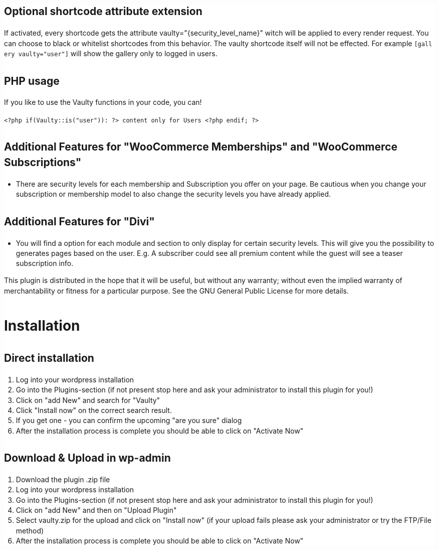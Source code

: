 ## Optional shortcode attribute extension
If activated, every shortcode gets the attribute vaulty="{security_level_name}" witch will be applied to every render request.
You can choose to black or whitelist shortcodes from this behavior. The vaulty shortcode itself will not be effected.
For example `[gallery vaulty="user"]` will show the gallery only to logged in users.

## PHP usage
If you like to use the Vaulty functions in your code, you can!

`<?php if(Vaulty::is("user")): ?> content only for Users <?php endif; ?>`

## Additional Features for "WooCommerce Memberships" and "WooCommerce Subscriptions"
*   There are security levels for each membership and Subscription you offer on your page. Be cautious when you change your subscription or membership model to also change the security levels you have already applied.

## Additional Features for "Divi"
*   You will find a option for each module and section to only display for certain security levels. This will give you the possibility to generates pages based on the user. E.g. A subscriber could see all premium content while the guest will see a teaser subscription info.


This plugin is distributed in the hope that it will be useful, but without any warranty; without even the implied warranty of merchantability or fitness for a particular purpose. See the GNU General Public License for more details.

# Installation
[wp-section]: <> (Installation)

## Direct installation
1. Log into your wordpress installation
1. Go into the Plugins-section (if not present stop here and ask your administrator to install this plugin for you!)
1. Click on "add New" and search for "Vaulty"
1. Click "Install now" on the correct search result.
1. If you get one - you can confirm the upcoming "are you sure" dialog
1. After the installation process is complete you should be able to click on "Activate Now"

## Download & Upload in wp-admin
1. Download the plugin .zip file
1. Log into your wordpress installation
1. Go into the Plugins-section (if not present stop here and ask your administrator to install this plugin for you!)
1. Click on "add New" and then on "Upload Plugin"
1. Select vaulty.zip for the upload and click on "Install now" (if your upload fails please ask your administrator or try the FTP/File method)
1. After the installation process is complete you should be able to click on "Activate Now"


[wp-Contributors]: <> (jtvie)
[wp-Donation link]: <> (https://www.paypal.com/cgi-bin/webscr?cmd=_donations&business=59UPSYWME9YX6&currency_code=EUR&source=url)
[wp-Tags]: <> (attachments, uploads, files, security, WooCommerce, subscriber, member, divi)
[wp-Requires at least]: <> (3.4)
[wp-Tested up to]: <> (3.4)
[wp-Requires PHP]: <> (7.2)
[wp-Stable tag]: <> (trunk)
[wp-License]: <> (GPLv3)
[wp-License URI]: <> (https://www.gnu.org/licenses/gpl-3.0.txt)
[wp-info]: <> (This Plugin will secure uploaded attachments.)
[wp-section]: <> (Description)
[wp-section]: <> (Frequently Asked Questions)
[wp-section]: <> (Screenshots)
[wp-section]: <> (Under the hood)
[wp-section]: <> (Changelog)
[wp-section]: <> (Upgrade Notice)